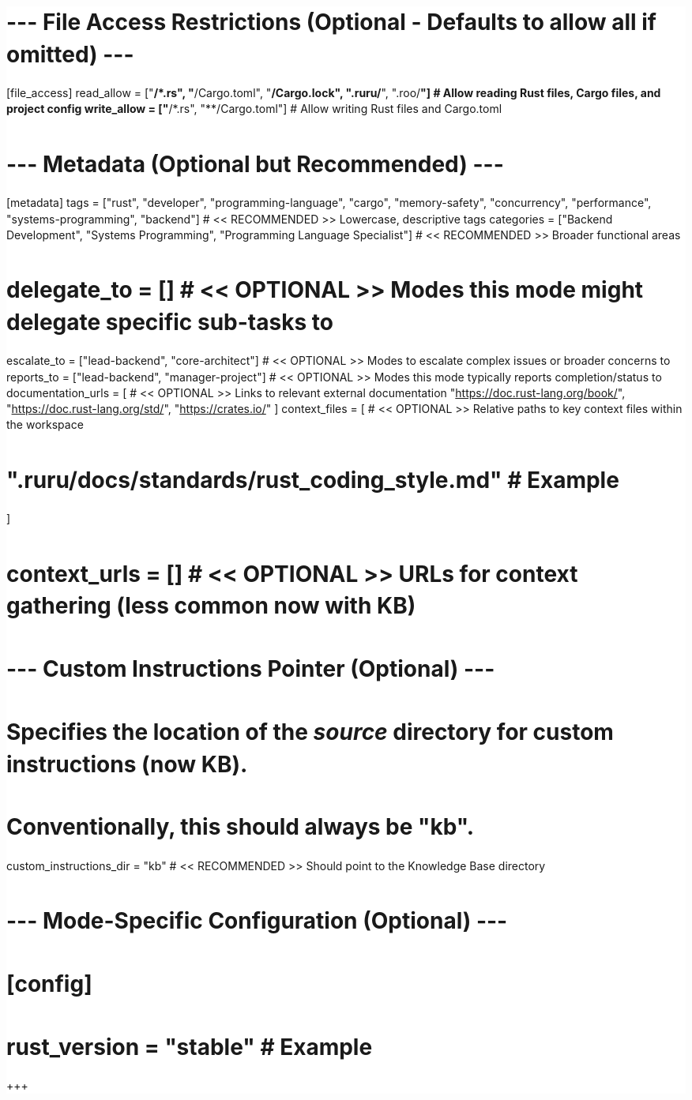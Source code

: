 # --- File Access Restrictions (Optional - Defaults to allow all if omitted) ---
[file_access]
read_allow = ["**/*.rs", "**/Cargo.toml", "**/Cargo.lock", ".ruru/**", ".roo/**"] # Allow reading Rust files, Cargo files, and project config
write_allow = ["**/*.rs", "**/Cargo.toml"] # Allow writing Rust files and Cargo.toml

# --- Metadata (Optional but Recommended) ---
[metadata]
tags = ["rust", "developer", "programming-language", "cargo", "memory-safety", "concurrency", "performance", "systems-programming", "backend"] # << RECOMMENDED >> Lowercase, descriptive tags
categories = ["Backend Development", "Systems Programming", "Programming Language Specialist"] # << RECOMMENDED >> Broader functional areas
# delegate_to = [] # << OPTIONAL >> Modes this mode might delegate specific sub-tasks to
escalate_to = ["lead-backend", "core-architect"] # << OPTIONAL >> Modes to escalate complex issues or broader concerns to
reports_to = ["lead-backend", "manager-project"] # << OPTIONAL >> Modes this mode typically reports completion/status to
documentation_urls = [ # << OPTIONAL >> Links to relevant external documentation
  "https://doc.rust-lang.org/book/",
  "https://doc.rust-lang.org/std/",
  "https://crates.io/"
]
context_files = [ # << OPTIONAL >> Relative paths to key context files within the workspace
  # ".ruru/docs/standards/rust_coding_style.md" # Example
]
# context_urls = [] # << OPTIONAL >> URLs for context gathering (less common now with KB)

# --- Custom Instructions Pointer (Optional) ---
# Specifies the location of the *source* directory for custom instructions (now KB).
# Conventionally, this should always be "kb".
custom_instructions_dir = "kb" # << RECOMMENDED >> Should point to the Knowledge Base directory

# --- Mode-Specific Configuration (Optional) ---
# [config]
# rust_version = "stable" # Example
+++
